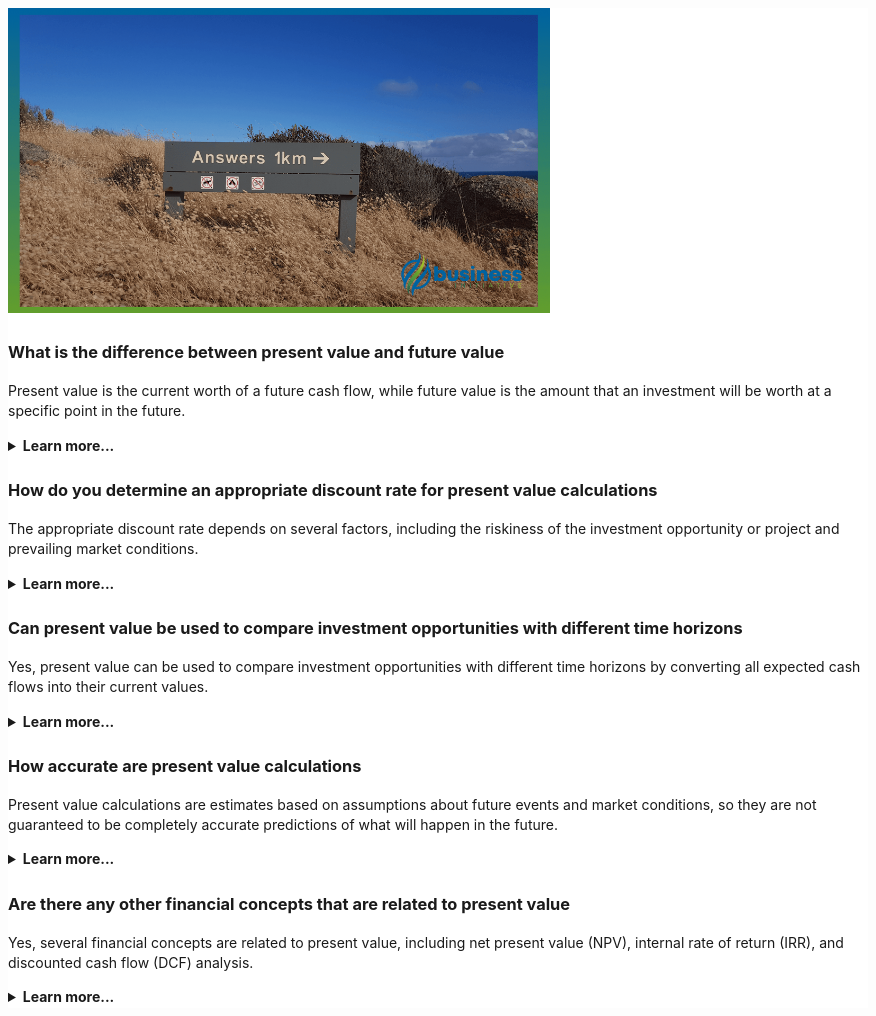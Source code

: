 <img alt="Questions and Answers" src="/images/content/answers.png" title="FAQ - Answers this way..." style="width: 63%; height: 63%">
</center>

<h3>What is the difference between present value and future value</h3>
<p>Present value is the current worth of a future cash flow, while future value is the amount that an investment will be worth at a specific point in the future.</p>
<details><summary><b>Learn more...</b></summary></details>

<h3>How do you determine an appropriate discount rate for present value calculations</h3>
<p>The appropriate discount rate depends on several factors, including the riskiness of the investment opportunity or project and prevailing market conditions.</p>
<details><summary><b>Learn more...</b></summary></details>

<h3>Can present value be used to compare investment opportunities with different time horizons</h3>
<p>Yes, present value can be used to compare investment opportunities with different time horizons by converting all expected cash flows into their current values.</p>
<details><summary><b>Learn more...</b></summary></details>

<h3>How accurate are present value calculations</h3>
<p>Present value calculations are estimates based on assumptions about future events and market conditions, so they are not guaranteed to be completely accurate predictions of what will happen in the future.</p>
<details><summary><b>Learn more...</b></summary></details>

<h3>Are there any other financial concepts that are related to present value</h3>
<p>Yes, several financial concepts are related to present value, including net present value (NPV), internal rate of return (IRR), and discounted cash flow (DCF) analysis.</p>
<details><summary><b>Learn more...</b></summary></details>


